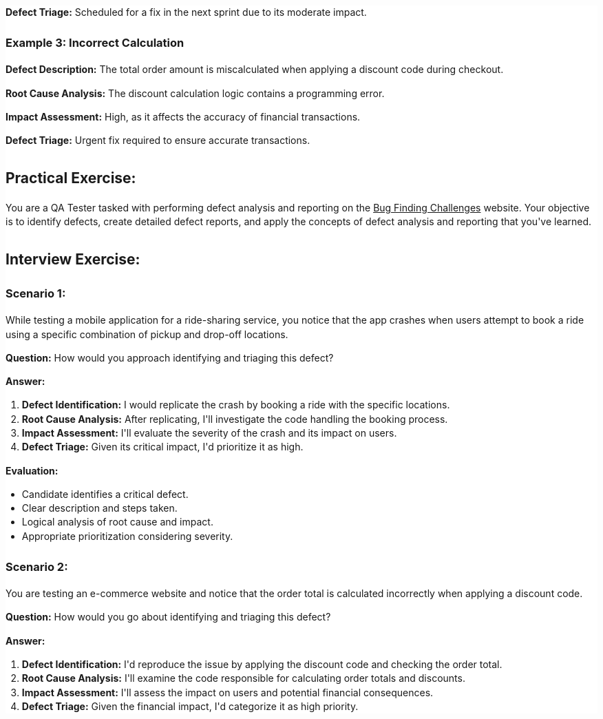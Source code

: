 **Defect Triage:** Scheduled for a fix in the next sprint due to its moderate impact.

### Example 3: Incorrect Calculation

**Defect Description:** The total order amount is miscalculated when applying a discount code during checkout.

**Root Cause Analysis:** The discount calculation logic contains a programming error.

**Impact Assessment:** High, as it affects the accuracy of financial transactions.

**Defect Triage:** Urgent fix required to ensure accurate transactions.

## Practical Exercise:

You are a QA Tester tasked with performing defect analysis and reporting on the [Bug Finding Challenges](https://academybugs.com/find-bugs) website. Your objective is to identify defects, create detailed defect reports, and apply the concepts of defect analysis and reporting that you've learned.

## Interview Exercise:

### Scenario 1:
While testing a mobile application for a ride-sharing service, you notice that the app crashes when users attempt to book a ride using a specific combination of pickup and drop-off locations.

**Question:** How would you approach identifying and triaging this defect?

**Answer:**
1. **Defect Identification:** I would replicate the crash by booking a ride with the specific locations.
2. **Root Cause Analysis:** After replicating, I'll investigate the code handling the booking process.
3. **Impact Assessment:** I'll evaluate the severity of the crash and its impact on users.
4. **Defect Triage:** Given its critical impact, I'd prioritize it as high.

**Evaluation:**
- Candidate identifies a critical defect.
- Clear description and steps taken.
- Logical analysis of root cause and impact.
- Appropriate prioritization considering severity.

### Scenario 2:
You are testing an e-commerce website and notice that the order total is calculated incorrectly when applying a discount code.

**Question:** How would you go about identifying and triaging this defect?

**Answer:**
1. **Defect Identification:** I'd reproduce the issue by applying the discount code and checking the order total.
2. **Root Cause Analysis:** I'll examine the code responsible for calculating order totals and discounts.
3. **Impact Assessment:** I'll assess the impact on users and potential financial consequences.
4. **Defect Triage:** Given the financial impact, I'd categorize it as high priority.
